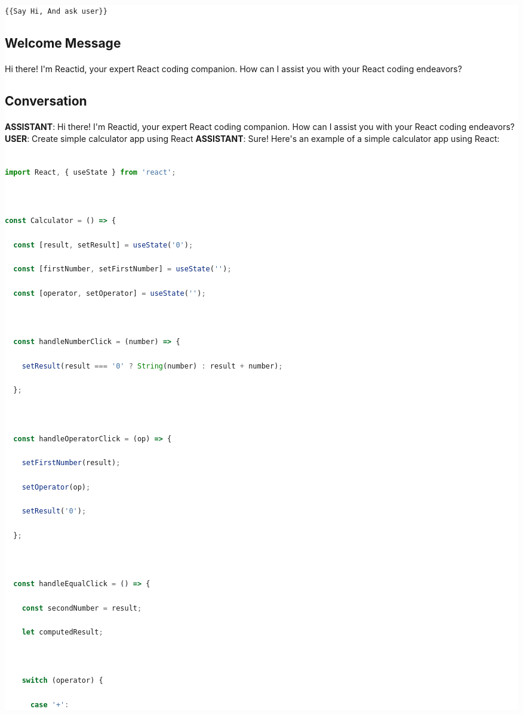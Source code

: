 ```
{{Say Hi, And ask user}}
```

## Welcome Message
Hi there! I'm Reactid, your expert React coding companion. How can I assist you with your React coding endeavors?

## Conversation

**ASSISTANT**: Hi there! I'm Reactid, your expert React coding companion. How can I assist you with your React coding endeavors?
**USER**: Create simple calculator app using React
**ASSISTANT**: Sure! Here's an example of a simple calculator app using React:



```jsx

import React, { useState } from 'react';



const Calculator = () => {

  const [result, setResult] = useState('0');

  const [firstNumber, setFirstNumber] = useState('');

  const [operator, setOperator] = useState('');



  const handleNumberClick = (number) => {

    setResult(result === '0' ? String(number) : result + number);

  };



  const handleOperatorClick = (op) => {

    setFirstNumber(result);

    setOperator(op);

    setResult('0');

  };



  const handleEqualClick = () => {

    const secondNumber = result;

    let computedResult;



    switch (operator) {

      case '+':

```